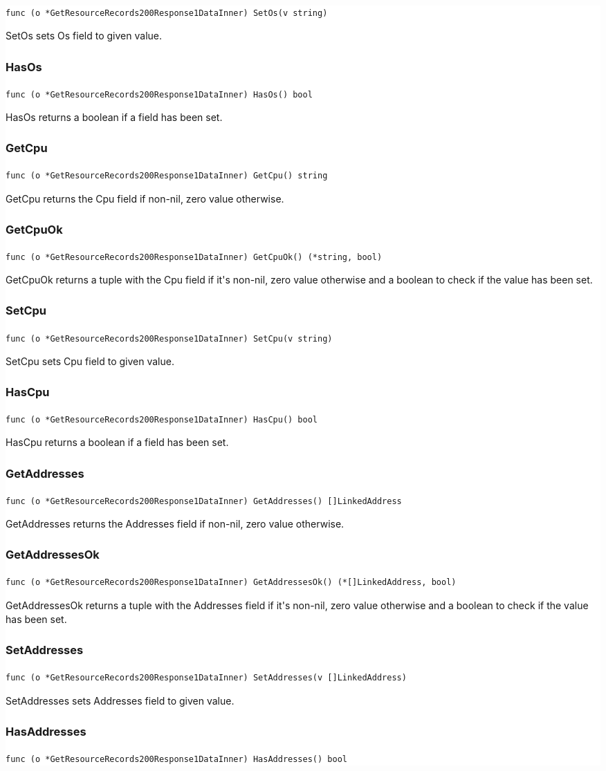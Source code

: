 `func (o *GetResourceRecords200Response1DataInner) SetOs(v string)`

SetOs sets Os field to given value.

### HasOs

`func (o *GetResourceRecords200Response1DataInner) HasOs() bool`

HasOs returns a boolean if a field has been set.

### GetCpu

`func (o *GetResourceRecords200Response1DataInner) GetCpu() string`

GetCpu returns the Cpu field if non-nil, zero value otherwise.

### GetCpuOk

`func (o *GetResourceRecords200Response1DataInner) GetCpuOk() (*string, bool)`

GetCpuOk returns a tuple with the Cpu field if it's non-nil, zero value otherwise
and a boolean to check if the value has been set.

### SetCpu

`func (o *GetResourceRecords200Response1DataInner) SetCpu(v string)`

SetCpu sets Cpu field to given value.

### HasCpu

`func (o *GetResourceRecords200Response1DataInner) HasCpu() bool`

HasCpu returns a boolean if a field has been set.

### GetAddresses

`func (o *GetResourceRecords200Response1DataInner) GetAddresses() []LinkedAddress`

GetAddresses returns the Addresses field if non-nil, zero value otherwise.

### GetAddressesOk

`func (o *GetResourceRecords200Response1DataInner) GetAddressesOk() (*[]LinkedAddress, bool)`

GetAddressesOk returns a tuple with the Addresses field if it's non-nil, zero value otherwise
and a boolean to check if the value has been set.

### SetAddresses

`func (o *GetResourceRecords200Response1DataInner) SetAddresses(v []LinkedAddress)`

SetAddresses sets Addresses field to given value.

### HasAddresses

`func (o *GetResourceRecords200Response1DataInner) HasAddresses() bool`
